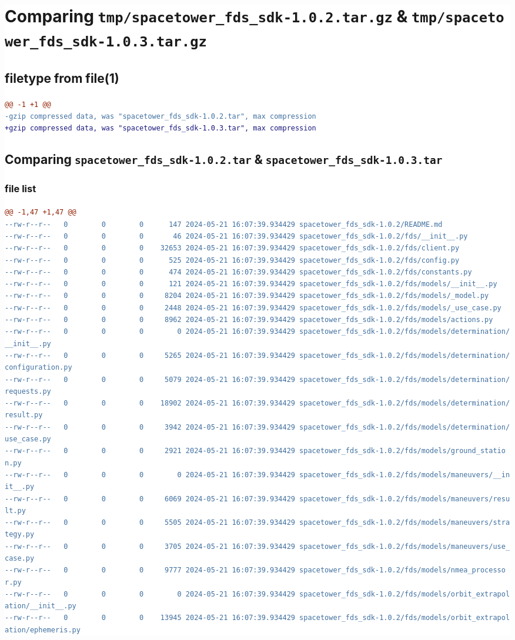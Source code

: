 # Comparing `tmp/spacetower_fds_sdk-1.0.2.tar.gz` & `tmp/spacetower_fds_sdk-1.0.3.tar.gz`

## filetype from file(1)

```diff
@@ -1 +1 @@
-gzip compressed data, was "spacetower_fds_sdk-1.0.2.tar", max compression
+gzip compressed data, was "spacetower_fds_sdk-1.0.3.tar", max compression
```

## Comparing `spacetower_fds_sdk-1.0.2.tar` & `spacetower_fds_sdk-1.0.3.tar`

### file list

```diff
@@ -1,47 +1,47 @@
--rw-r--r--   0        0        0      147 2024-05-21 16:07:39.934429 spacetower_fds_sdk-1.0.2/README.md
--rw-r--r--   0        0        0       46 2024-05-21 16:07:39.934429 spacetower_fds_sdk-1.0.2/fds/__init__.py
--rw-r--r--   0        0        0    32653 2024-05-21 16:07:39.934429 spacetower_fds_sdk-1.0.2/fds/client.py
--rw-r--r--   0        0        0      525 2024-05-21 16:07:39.934429 spacetower_fds_sdk-1.0.2/fds/config.py
--rw-r--r--   0        0        0      474 2024-05-21 16:07:39.934429 spacetower_fds_sdk-1.0.2/fds/constants.py
--rw-r--r--   0        0        0      121 2024-05-21 16:07:39.934429 spacetower_fds_sdk-1.0.2/fds/models/__init__.py
--rw-r--r--   0        0        0     8204 2024-05-21 16:07:39.934429 spacetower_fds_sdk-1.0.2/fds/models/_model.py
--rw-r--r--   0        0        0     2448 2024-05-21 16:07:39.934429 spacetower_fds_sdk-1.0.2/fds/models/_use_case.py
--rw-r--r--   0        0        0     8962 2024-05-21 16:07:39.934429 spacetower_fds_sdk-1.0.2/fds/models/actions.py
--rw-r--r--   0        0        0        0 2024-05-21 16:07:39.934429 spacetower_fds_sdk-1.0.2/fds/models/determination/__init__.py
--rw-r--r--   0        0        0     5265 2024-05-21 16:07:39.934429 spacetower_fds_sdk-1.0.2/fds/models/determination/configuration.py
--rw-r--r--   0        0        0     5079 2024-05-21 16:07:39.934429 spacetower_fds_sdk-1.0.2/fds/models/determination/requests.py
--rw-r--r--   0        0        0    18902 2024-05-21 16:07:39.934429 spacetower_fds_sdk-1.0.2/fds/models/determination/result.py
--rw-r--r--   0        0        0     3942 2024-05-21 16:07:39.934429 spacetower_fds_sdk-1.0.2/fds/models/determination/use_case.py
--rw-r--r--   0        0        0     2921 2024-05-21 16:07:39.934429 spacetower_fds_sdk-1.0.2/fds/models/ground_station.py
--rw-r--r--   0        0        0        0 2024-05-21 16:07:39.934429 spacetower_fds_sdk-1.0.2/fds/models/maneuvers/__init__.py
--rw-r--r--   0        0        0     6069 2024-05-21 16:07:39.934429 spacetower_fds_sdk-1.0.2/fds/models/maneuvers/result.py
--rw-r--r--   0        0        0     5505 2024-05-21 16:07:39.934429 spacetower_fds_sdk-1.0.2/fds/models/maneuvers/strategy.py
--rw-r--r--   0        0        0     3705 2024-05-21 16:07:39.934429 spacetower_fds_sdk-1.0.2/fds/models/maneuvers/use_case.py
--rw-r--r--   0        0        0     9777 2024-05-21 16:07:39.934429 spacetower_fds_sdk-1.0.2/fds/models/nmea_processor.py
--rw-r--r--   0        0        0        0 2024-05-21 16:07:39.934429 spacetower_fds_sdk-1.0.2/fds/models/orbit_extrapolation/__init__.py
--rw-r--r--   0        0        0    13945 2024-05-21 16:07:39.934429 spacetower_fds_sdk-1.0.2/fds/models/orbit_extrapolation/ephemeris.py
```